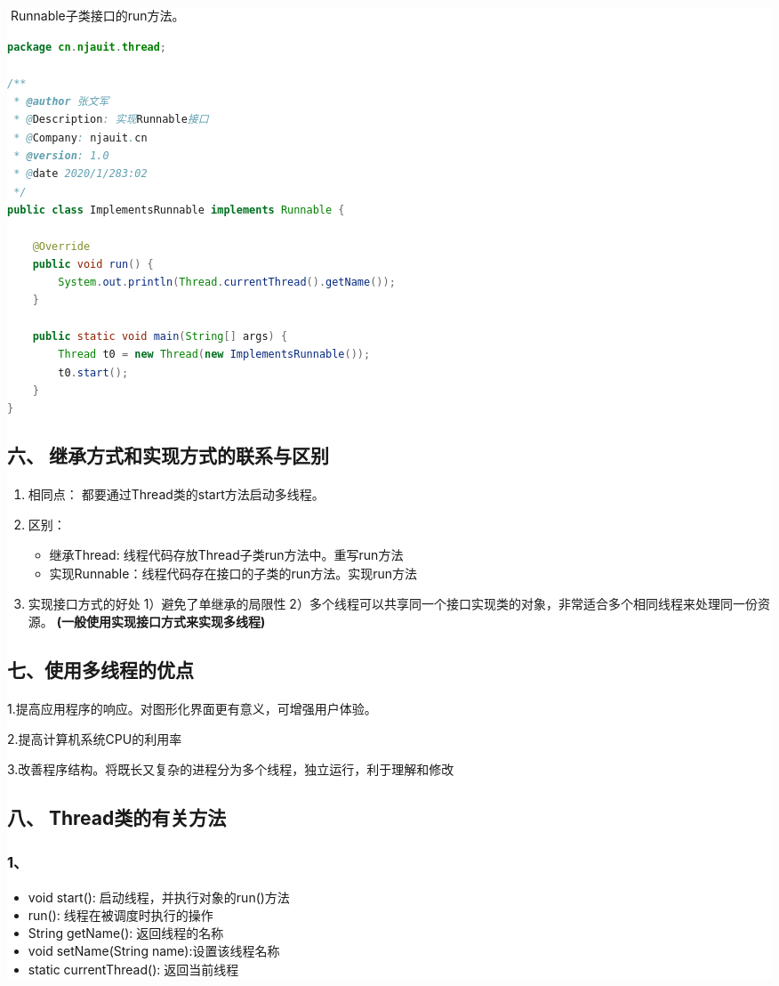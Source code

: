    ​      Runnable子类接口的run方法。

   ```java
   package cn.njauit.thread;
   
   /**
    * @author 张文军
    * @Description: 实现Runnable接口
    * @Company: njauit.cn
    * @version: 1.0
    * @date 2020/1/283:02
    */
   public class ImplementsRunnable implements Runnable {
   
       @Override
       public void run() {
           System.out.println(Thread.currentThread().getName());
       }
   
       public static void main(String[] args) {
           Thread t0 = new Thread(new ImplementsRunnable());
           t0.start();
       }
   }
   ```

## 六、 继承方式和实现方式的联系与区别

1. 相同点： 都要通过Thread类的start方法启动多线程。

2. 区别：
   - 继承Thread:  线程代码存放Thread子类run方法中。重写run方法
   - 实现Runnable：线程代码存在接口的子类的run方法。实现run方法

3. 实现接口方式的好处
  1）避免了单继承的局限性
  2）多个线程可以共享同一个接口实现类的对象，非常适合多个相同线程来处理同一份资源。
  **(一般使用实现接口方式来实现多线程)**

## 七、**使用多线程的优点**

1.提高应用程序的响应。对图形化界面更有意义，可增强用户体验。

2.提高计算机系统CPU的利用率

3.改善程序结构。将既长又复杂的进程分为多个线程，独立运行，利于理解和修改

## 八、 **Thread**类的有关方法

### 1、

- void start():  启动线程，并执行对象的run()方法
- run():  线程在被调度时执行的操作
- String getName():  返回线程的名称
- void setName(String name):设置该线程名称
- static currentThread(): 返回当前线程
